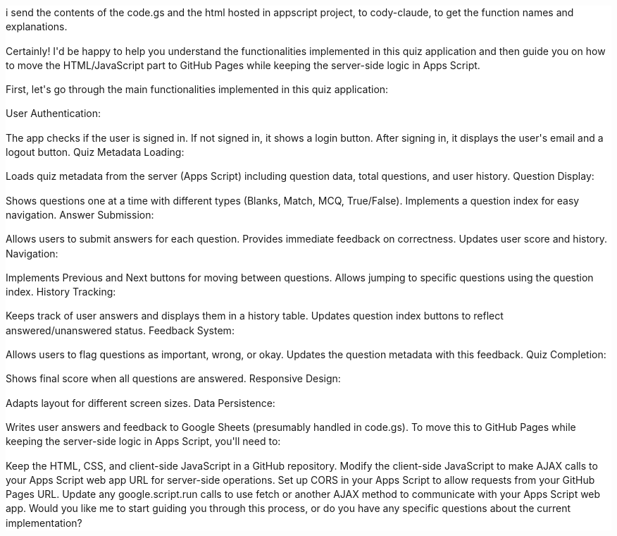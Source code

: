 i send the contents of the code.gs and the html hosted in appscript project, to cody-claude, to get the function names and explanations.



Certainly! I'd be happy to help you understand the functionalities implemented in this quiz application and then guide you on how to move the HTML/JavaScript part to GitHub Pages while keeping the server-side logic in Apps Script.

First, let's go through the main functionalities implemented in this quiz application:

User Authentication:

The app checks if the user is signed in.
If not signed in, it shows a login button.
After signing in, it displays the user's email and a logout button.
Quiz Metadata Loading:

Loads quiz metadata from the server (Apps Script) including question data, total questions, and user history.
Question Display:

Shows questions one at a time with different types (Blanks, Match, MCQ, True/False).
Implements a question index for easy navigation.
Answer Submission:

Allows users to submit answers for each question.
Provides immediate feedback on correctness.
Updates user score and history.
Navigation:

Implements Previous and Next buttons for moving between questions.
Allows jumping to specific questions using the question index.
History Tracking:

Keeps track of user answers and displays them in a history table.
Updates question index buttons to reflect answered/unanswered status.
Feedback System:

Allows users to flag questions as important, wrong, or okay.
Updates the question metadata with this feedback.
Quiz Completion:

Shows final score when all questions are answered.
Responsive Design:

Adapts layout for different screen sizes.
Data Persistence:

Writes user answers and feedback to Google Sheets (presumably handled in code.gs).
To move this to GitHub Pages while keeping the server-side logic in Apps Script, you'll need to:

Keep the HTML, CSS, and client-side JavaScript in a GitHub repository.
Modify the client-side JavaScript to make AJAX calls to your Apps Script web app URL for server-side operations.
Set up CORS in your Apps Script to allow requests from your GitHub Pages URL.
Update any google.script.run calls to use fetch or another AJAX method to communicate with your Apps Script web app.
Would you like me to start guiding you through this process, or do you have any specific questions about the current implementation?
